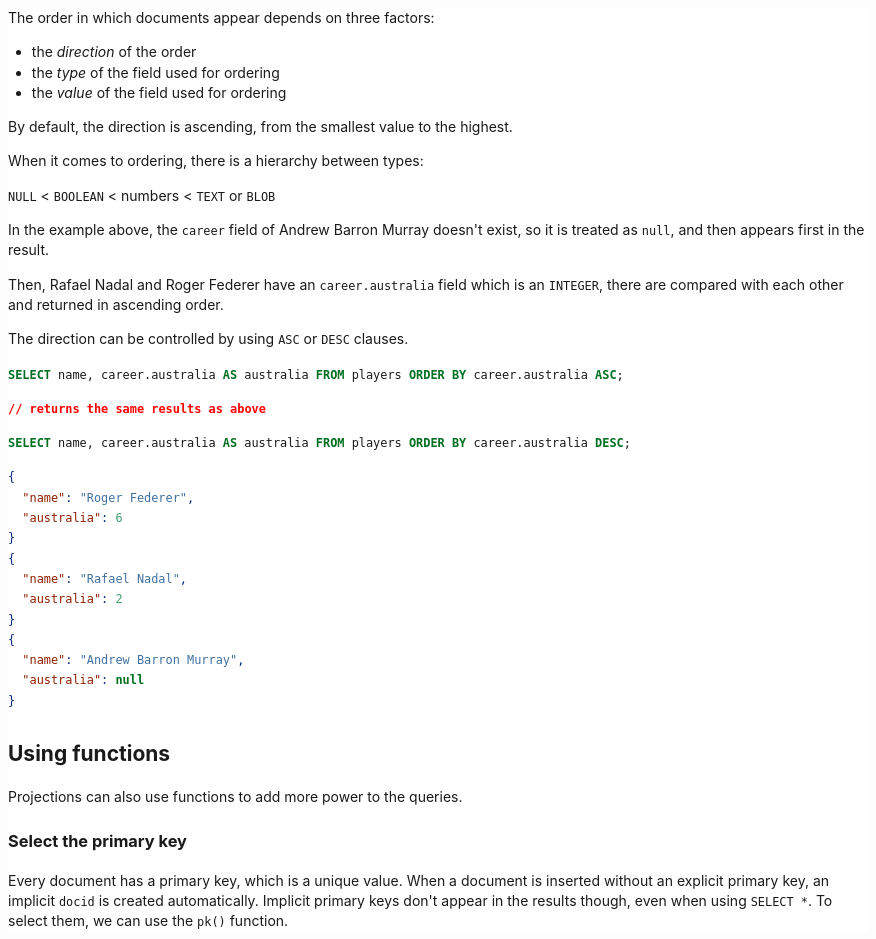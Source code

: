 The order in which documents appear depends on three factors:

- the _direction_ of the order
- the _type_ of the field used for ordering
- the _value_ of the field used for ordering

By default, the direction is ascending, from the smallest value to the highest.

When it comes to ordering, there is a hierarchy between types:

`NULL` < `BOOLEAN` < numbers < `TEXT` or `BLOB`

In the example above, the `career` field of Andrew Barron Murray doesn't exist, so it is treated as `null`, and then appears first in the result.

Then, Rafael Nadal and Roger Federer have an `career.australia` field which is an `INTEGER`, there are compared with each other and returned in ascending order.

The direction can be controlled by using `ASC` or `DESC` clauses.

```sql
SELECT name, career.australia AS australia FROM players ORDER BY career.australia ASC;
```

```json
// returns the same results as above
```

```sql
SELECT name, career.australia AS australia FROM players ORDER BY career.australia DESC;
```

```json
{
  "name": "Roger Federer",
  "australia": 6
}
{
  "name": "Rafael Nadal",
  "australia": 2
}
{
  "name": "Andrew Barron Murray",
  "australia": null
}
```

## Using functions

Projections can also use functions to add more power to the queries.

### Select the primary key

Every document has a primary key, which is a unique value.
When a document is inserted without an explicit primary key, an implicit `docid` is created automatically. Implicit primary keys don't appear in the results though, even when using `SELECT *`.
To select them, we can use the `pk()` function.
